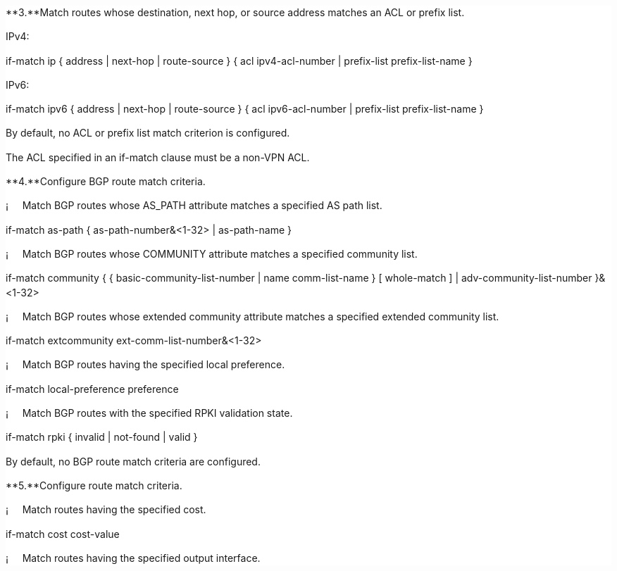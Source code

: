 **3\.**Match routes whose destination, next hop, or
source address matches an ACL or prefix list.

IPv4:

if-match ip { address \| next-hop \| route-source } { acl ipv4-acl-number \| prefix-list prefix-list-name }

IPv6:

if-match ipv6 { address \| next-hop \| route-source } { acl ipv6-acl-number \| prefix-list prefix-list-name }

By default, no ACL or prefix list match
criterion is configured.

The ACL specified in an if-match clause must
be a non-VPN ACL.

**4\.**Configure BGP route match criteria.

¡     Match
BGP routes whose AS\_PATH attribute matches a specified AS path list.

if-match as-path { as-path-number\&\<1-32\> \| as-path-name }

¡     Match
BGP routes whose COMMUNITY attribute matches a specified community list.

if-match community { { basic-community-list-number \| name comm-list-name } \[ whole-match ] \| adv-community-list-number }\&\<1-32\>

¡     Match
BGP routes whose extended community attribute matches a specified extended
community list.

if-match extcommunity ext-comm-list-number\&\<1-32\>

¡     Match
BGP routes having the specified local preference.

if-match local-preference
preference

¡     Match
BGP routes with the specified RPKI validation state.

if-match rpki { invalid \| not-found \| valid }

By default, no BGP route match criteria
are configured.

**5\.**Configure route match criteria.

¡     Match
routes having the specified cost.

if-match cost cost-value

¡     Match
routes having the specified output interface.
